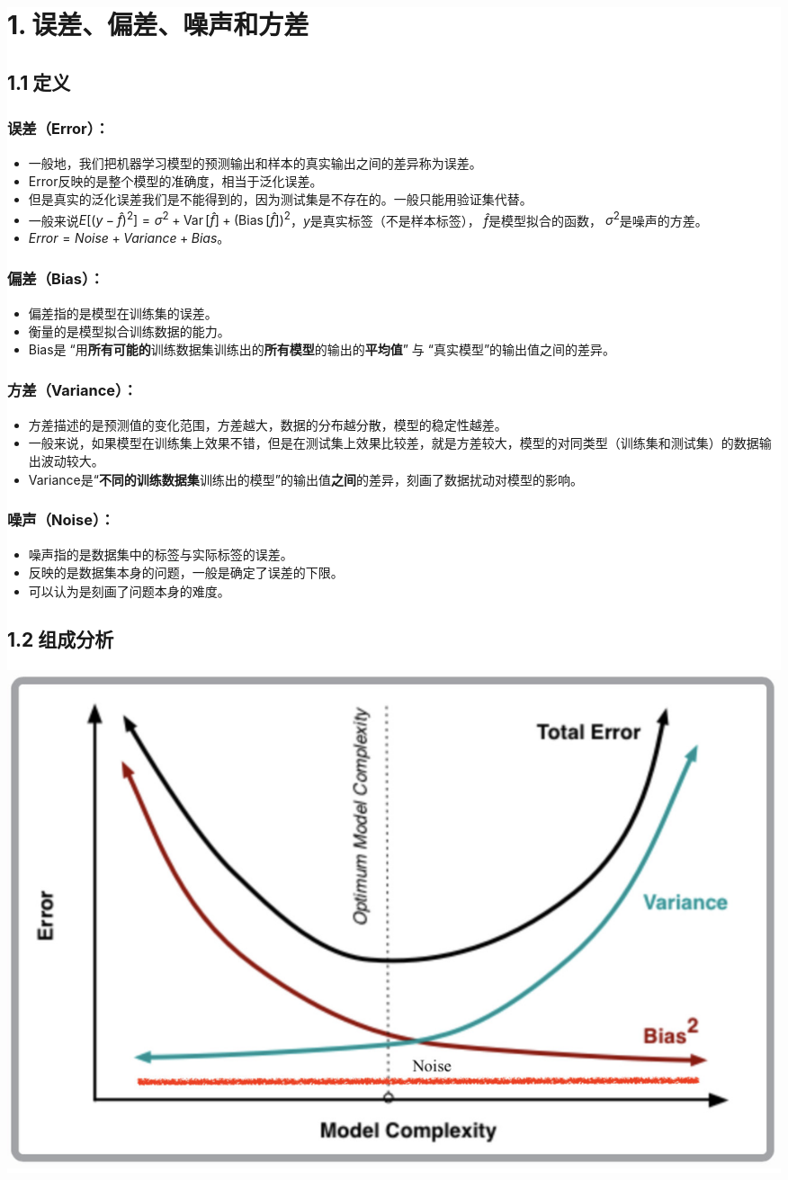 # 1. 误差、偏差、噪声和方差

## 1.1 定义

### 误差（Error）：

- 一般地，我们把机器学习模型的预测输出和样本的真实输出之间的差异称为误差。
- Error反映的是整个模型的准确度，相当于泛化误差。
- 但是真实的泛化误差我们是不能得到的，因为测试集是不存在的。一般只能用验证集代替。
- 一般来说$E\left[(y-\hat{f})^{2}\right]=\sigma^{2}+\operatorname{Var}[\hat{f}]+(\operatorname{Bias}[\hat{f}])^{2}$，$y$是真实标签（不是样本标签）， $\hat f$是模型拟合的函数， $\sigma^{2}$是噪声的方差。
- $Error=Noise+Variance+Bias$。

### 偏差（Bias）：

- 偏差指的是模型在训练集的误差。
- 衡量的是模型拟合训练数据的能力。
- Bias是 “用**所有可能的**训练数据集训练出的**所有模型**的输出的**平均值**” 与 “真实模型”的输出值之间的差异。

### 方差（Variance）：

- 方差描述的是预测值的变化范围，方差越大，数据的分布越分散，模型的稳定性越差。
- 一般来说，如果模型在训练集上效果不错，但是在测试集上效果比较差，就是方差较大，模型的对同类型（训练集和测试集）的数据输出波动较大。
- Variance是“**不同的训练数据集**训练出的模型”的输出值**之间**的差异，刻画了数据扰动对模型的影响。

### 噪声（Noise）：

- 噪声指的是数据集中的标签与实际标签的误差。
- 反映的是数据集本身的问题，一般是确定了误差的下限。
- 可以认为是刻画了问题本身的难度。

## 1.2 组成分析

![image-20190522202900300](../Pics/model_complexity.png)
